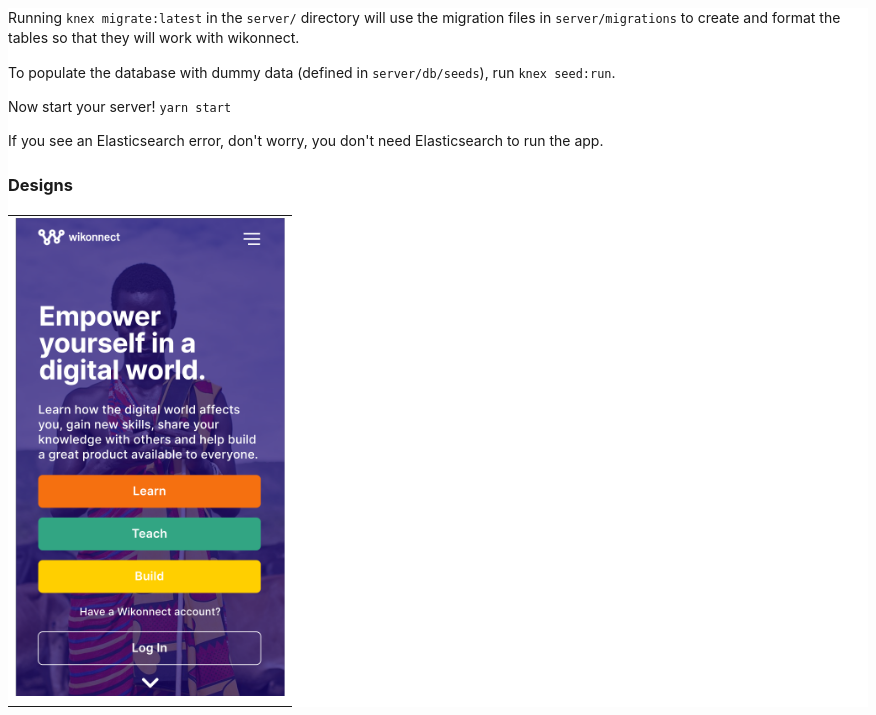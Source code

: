 Running `knex migrate:latest` in the `server/` directory will use the migration files in `server/migrations` to create and format the tables so that they will work with wikonnect.

To populate the database with dummy data (defined in `server/db/seeds`), run `knex seed:run`.

Now start your server! `yarn start`

If you see an Elasticsearch error, don't worry, you don't need Elasticsearch to run the app.



### Designs


<table>

  <tr>
    <td><img src="screenshots/1.png" width=270 height=480></td>